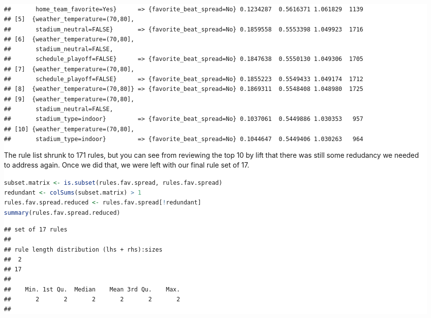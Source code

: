     ##       home_team_favorite=Yes}      => {favorite_beat_spread=No} 0.1234287  0.5616371 1.061829  1139
    ## [5]  {weather_temperature=(70,80],                                                                 
    ##       stadium_neutral=FALSE}       => {favorite_beat_spread=No} 0.1859558  0.5553398 1.049923  1716
    ## [6]  {weather_temperature=(70,80],                                                                 
    ##       stadium_neutral=FALSE,                                                                       
    ##       schedule_playoff=FALSE}      => {favorite_beat_spread=No} 0.1847638  0.5550130 1.049306  1705
    ## [7]  {weather_temperature=(70,80],                                                                 
    ##       schedule_playoff=FALSE}      => {favorite_beat_spread=No} 0.1855223  0.5549433 1.049174  1712
    ## [8]  {weather_temperature=(70,80]} => {favorite_beat_spread=No} 0.1869311  0.5548408 1.048980  1725
    ## [9]  {weather_temperature=(70,80],                                                                 
    ##       stadium_neutral=FALSE,                                                                       
    ##       stadium_type=indoor}         => {favorite_beat_spread=No} 0.1037061  0.5449886 1.030353   957
    ## [10] {weather_temperature=(70,80],                                                                 
    ##       stadium_type=indoor}         => {favorite_beat_spread=No} 0.1044647  0.5449406 1.030263   964

The rule list shrunk to 171 rules, but you can see from reviewing the top 10 by lift that there was still some redudancy we needed to address again. Once we did that, we were left with our final rule set of 17.

``` r
subset.matrix <- is.subset(rules.fav.spread, rules.fav.spread)
redundant <- colSums(subset.matrix) > 1
rules.fav.spread.reduced <- rules.fav.spread[!redundant] 
summary(rules.fav.spread.reduced)
```

    ## set of 17 rules
    ## 
    ## rule length distribution (lhs + rhs):sizes
    ##  2 
    ## 17 
    ## 
    ##    Min. 1st Qu.  Median    Mean 3rd Qu.    Max. 
    ##       2       2       2       2       2       2 
    ## 